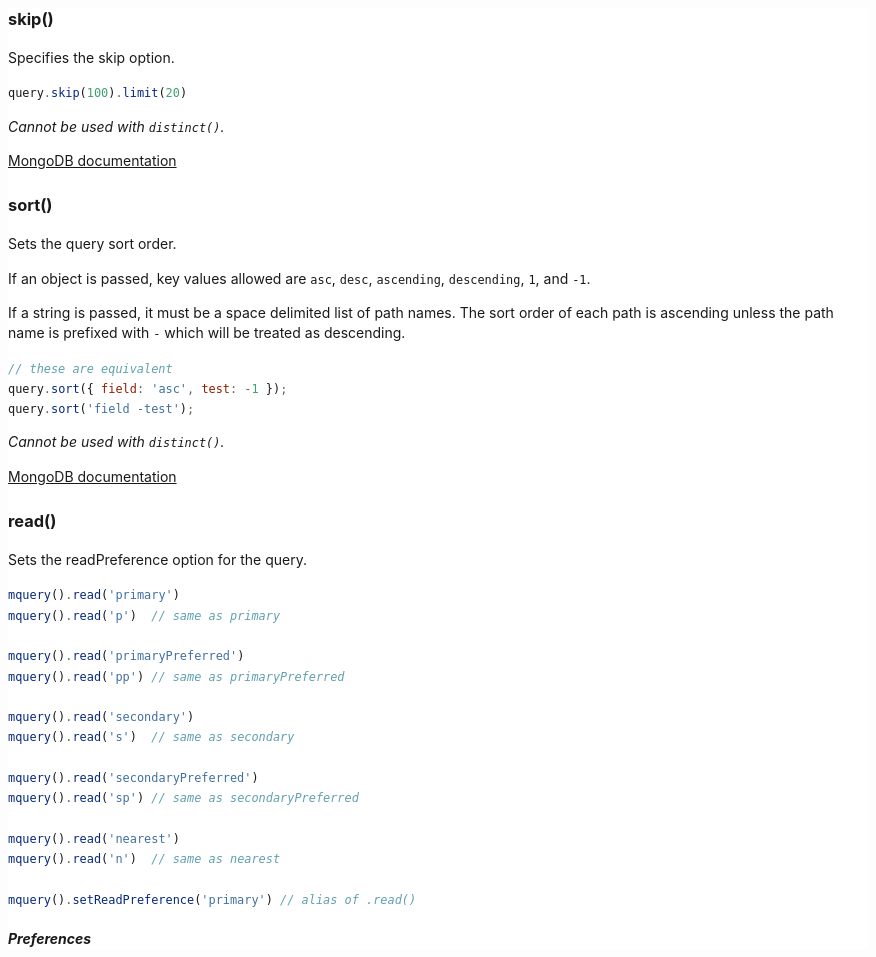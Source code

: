 ### skip()

Specifies the skip option.

```js
query.skip(100).limit(20)
```

_Cannot be used with `distinct()`._

[MongoDB documentation](http://docs.mongodb.org/manual/reference/method/cursor.skip/)

### sort()

Sets the query sort order.

If an object is passed, key values allowed are `asc`, `desc`, `ascending`, `descending`, `1`, and `-1`.

If a string is passed, it must be a space delimited list of path names. The sort order of each path is ascending unless the path name is prefixed with `-` which will be treated as descending.

```js
// these are equivalent
query.sort({ field: 'asc', test: -1 });
query.sort('field -test');
```

_Cannot be used with `distinct()`._

[MongoDB documentation](http://docs.mongodb.org/manual/reference/method/cursor.sort/)

### read()

Sets the readPreference option for the query.

```js
mquery().read('primary')
mquery().read('p')  // same as primary

mquery().read('primaryPreferred')
mquery().read('pp') // same as primaryPreferred

mquery().read('secondary')
mquery().read('s')  // same as secondary

mquery().read('secondaryPreferred')
mquery().read('sp') // same as secondaryPreferred

mquery().read('nearest')
mquery().read('n')  // same as nearest

mquery().setReadPreference('primary') // alias of .read()
```

##### Preferences

